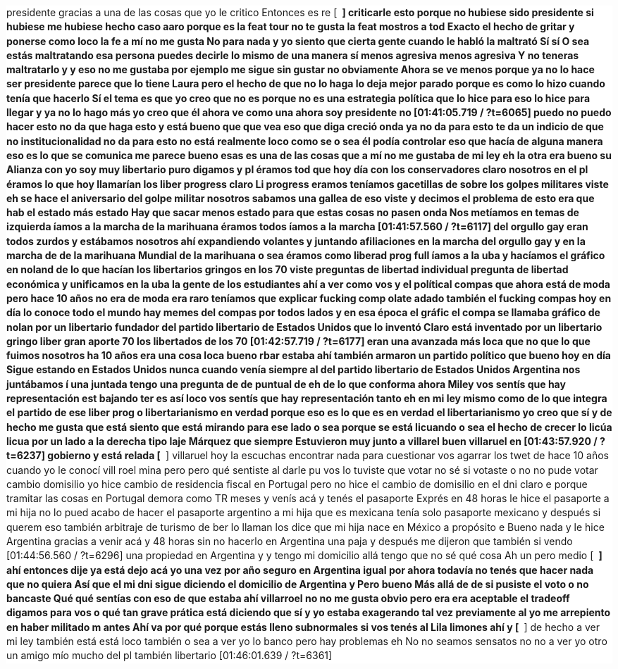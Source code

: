 presidente gracias a una de las cosas que yo le critico Entonces es re [&nbsp;__&nbsp;] criticarle esto porque no hubiese sido presidente si hubiese me hubiese hecho caso aaro porque es la feat tour no te gusta la feat mostros a tod Exacto el hecho de gritar y ponerse como loco la fe a mí no me gusta No para nada y yo siento que cierta gente cuando le habló la maltrató Sí sí O sea estás maltratando esa persona puedes decirle lo mismo de una manera sí menos agresiva menos agresiva Y no teneras maltratarlo y y eso no me gustaba por ejemplo me sigue sin gustar no obviamente Ahora se ve menos porque ya no lo hace ser presidente parece que lo tiene Laura pero el hecho de que no lo haga lo deja mejor parado porque es como lo hizo cuando tenía que hacerlo Sí el tema es que yo creo que no es porque no es una estrategia política que lo hice para eso lo hice para llegar y ya no lo hago más yo creo que él ahora ve como una ahora soy presidente no 
[01:41:05.719 / ?t=6065]
puedo no puedo hacer esto no da que haga esto y está bueno que que vea eso que diga creció onda ya no da para esto te da un indicio de que no institucionalidad no da para esto no está realmente loco como se o sea él podía controlar eso que hacía de alguna manera eso es lo que se comunica me parece bueno esas es una de las cosas que a mí no me gustaba de mi ley eh la otra era bueno su Alianza con yo soy muy libertario puro digamos y pl éramos tod que hoy día con los conservadores claro nosotros en el pl éramos lo que hoy llamarían los liber progress claro Li progress eramos teníamos gacetillas de sobre los golpes militares viste eh se hace el aniversario del golpe militar nosotros sabamos una gallea de eso viste y decimos el problema de esto era que hab el estado más estado Hay que sacar menos estado para que estas cosas no pasen onda Nos metíamos en temas de izquierda íamos a la marcha de la marihuana éramos todos íamos a la marcha 
[01:41:57.560 / ?t=6117]
del orgullo gay eran todos zurdos y estábamos nosotros ahí expandiendo volantes y juntando afiliaciones en la marcha del orgullo gay y en la marcha de de la marihuana Mundial de la marihuana o sea éramos como liberad prog full íamos a la uba y hacíamos el gráfico en noland de lo que hacían los libertarios gringos en los 70 viste preguntas de libertad individual pregunta de libertad económica y unificamos en la uba la gente de los estudiantes ahí a ver como vos y el polítical compas que ahora está de moda pero hace 10 años no era de moda era raro teníamos que explicar fucking comp olate adado también el fucking compas hoy en día lo conoce todo el mundo hay memes del compas por todos lados y en esa época el gráfic el compa se llamaba gráfico de nolan por un libertario fundador del partido libertario de Estados Unidos que lo inventó Claro está inventado por un libertario gringo liber gran aporte 70 los libertados de los 70 
[01:42:57.719 / ?t=6177]
eran una avanzada más loca que no que lo que fuimos nosotros ha 10 años era una cosa loca bueno rbar estaba ahí también armaron un partido político que bueno hoy en día Sigue estando en Estados Unidos nunca cuando venía siempre al del partido libertario de Estados Unidos Argentina nos juntábamos í una juntada tengo una pregunta de de puntual de eh de lo que conforma ahora Miley vos sentís que hay representación est bajando ter es así loco vos sentís que hay representación tanto eh en mi ley mismo como de lo que integra el partido de ese liber prog o libertarianismo en verdad porque eso es lo que es en verdad el libertarianismo yo creo que sí y de hecho me gusta que está siento que está mirando para ese lado o sea porque se está licuando o sea el hecho de crecer lo licúa licua por un lado a la derecha tipo laje Márquez que siempre Estuvieron muy junto a villarel buen villaruel en 
[01:43:57.920 / ?t=6237]
gobierno y está relada [&nbsp;__&nbsp;] villaruel hoy la escuchas encontrar nada para cuestionar vos agarrar los twet de hace 10 años cuando yo le conocí vill roel mina pero pero qué sentiste al darle pu vos lo tuviste que votar no sé si votaste o no no pude votar cambio domisilio yo hice cambio de residencia fiscal en Portugal pero no hice el cambio de domisilio en el dni claro e porque tramitar las cosas en Portugal demora como TR meses y venís acá y tenés el pasaporte Exprés en 48 horas le hice el pasaporte a mi hija no lo pued acabo de hacer el pasaporte argentino a mi hija que es mexicana tenía solo pasaporte mexicano y después si querem eso también arbitraje de turismo de ber lo llaman los dice que mi hija nace en México a propósito e Bueno nada y le hice Argentina gracias a venir acá y 48 horas sin no hacerlo en Argentina una paja y después me dijeron que también si vendo 
[01:44:56.560 / ?t=6296]
una propiedad en Argentina y y tengo mi domicilio allá tengo que no sé qué cosa Ah un pero medio [&nbsp;__&nbsp;] ahí entonces dije ya está dejo acá yo una vez por año seguro en Argentina igual por ahora todavía no tenés que hacer nada que no quiera Así que el mi dni sigue diciendo el domicilio de Argentina y Pero bueno Más allá de de si pusiste el voto o no bancaste Qué qué sentías con eso de que estaba ahí villarroel no no me gusta obvio pero era era aceptable el tradeoff digamos para vos o qué tan grave prática está diciendo que sí y yo estaba exagerando tal vez previamente al yo me arrepiento en haber militado m antes Ahí va por qué porque estás lleno subnormales si vos tenés al Lila limones ahí y [&nbsp;__&nbsp;] de hecho a ver mi ley también está está loco también o sea a ver yo lo banco pero hay problemas eh No no seamos sensatos no no a ver yo otro un amigo mío mucho del pl también libertario 
[01:46:01.639 / ?t=6361]